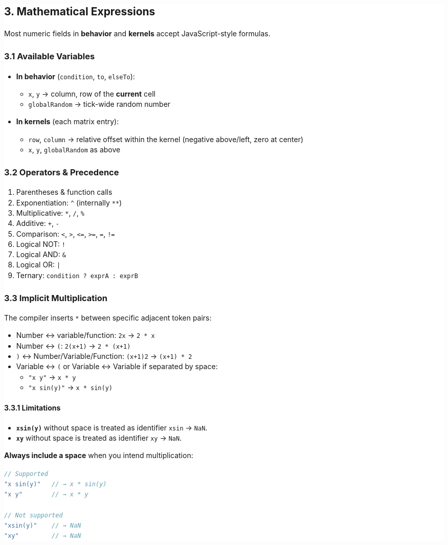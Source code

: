 ## 3. Mathematical Expressions

Most numeric fields in **behavior** and **kernels** accept JavaScript-style formulas.

### 3.1 Available Variables

- **In behavior** (`condition`, `to`, `elseTo`):
  - `x`, `y`        → column, row of the **current** cell  
  - `globalRandom` → tick-wide random number  

- **In kernels** (each matrix entry):
  - `row`, `column` → relative offset within the kernel (negative above/left, zero at center)  
  - `x`, `y`, `globalRandom` as above  

### 3.2 Operators & Precedence

1. Parentheses & function calls  
2. Exponentiation: `^` (internally `**`)  
3. Multiplicative: `*`, `/`, `%`  
4. Additive: `+`, `-`  
5. Comparison: `<`, `>`, `<=`, `>=`, `=`, `!=`  
6. Logical NOT: `!`  
7. Logical AND: `&`  
8. Logical OR: `|`  
9. Ternary: `condition ? exprA : exprB`

### 3.3 Implicit Multiplication

The compiler inserts `*` between specific adjacent token pairs:

- Number ↔ variable/function: `2x` → `2 * x`  
- Number ↔ `(`: `2(x+1)` → `2 * (x+1)`  
- `)` ↔ Number/Variable/Function: `(x+1)2` → `(x+1) * 2`  
- Variable ↔ `(` or Variable ↔ Variable if separated by space:  
  - `"x y"` → `x * y`  
  - `"x sin(y)"` → `x * sin(y)`

#### 3.3.1 Limitations

- **`xsin(y)`** without space is treated as identifier `xsin` → `NaN`.  
- **`xy`** without space is treated as identifier `xy` → `NaN`.

**Always include a space** when you intend multiplication:

```js
// Supported
"x sin(y)"   // → x * sin(y)
"x y"        // → x * y

// Not supported
"xsin(y)"    // → NaN
"xy"         // → NaN
```
